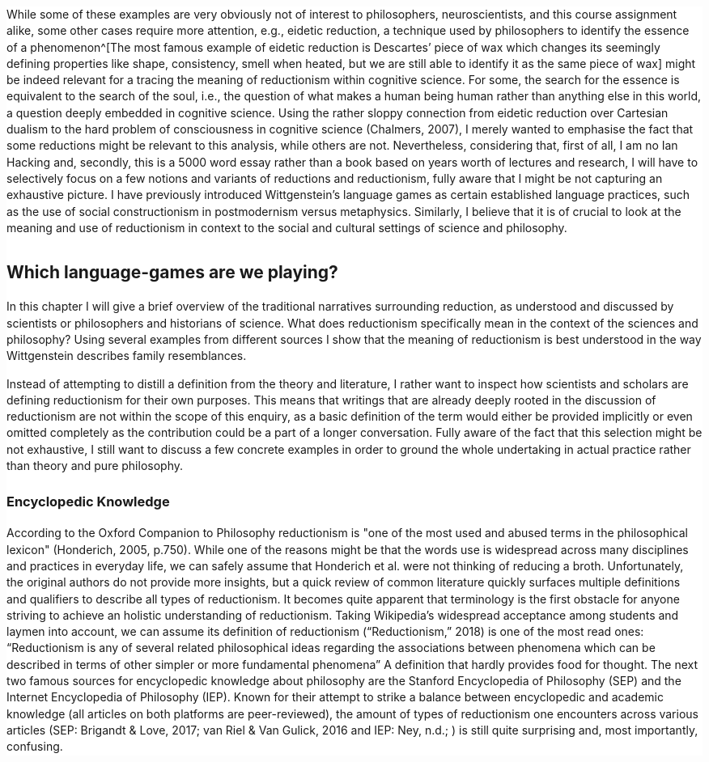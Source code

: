 While some of these examples are very obviously not of interest to philosophers, neuroscientists, and this course assignment alike, some other cases require more attention, e.g., eidetic reduction, a technique used by philosophers to identify the essence of a phenomenon^[The most famous example of eidetic reduction is Descartes’ piece of wax which changes its seemingly defining properties like shape, consistency, smell when heated, but we are still able to identify it as the same piece of wax] might be indeed relevant for a tracing the meaning of reductionism within cognitive science. For some, the search for the essence is equivalent to the search of the soul, i.e., the question of what makes a human being human rather than anything else in this world, a question deeply embedded in cognitive science. Using the rather sloppy connection from eidetic reduction over Cartesian dualism to the hard problem of consciousness in cognitive science (Chalmers, 2007), I merely wanted to emphasise the fact that some reductions might be relevant to this analysis, while others are not. Nevertheless, considering that, first of all, I am no Ian Hacking and, secondly, this is a 5000 word essay rather than a book based on years worth of lectures and research, I will have to selectively focus on a few notions and variants of reductions and reductionism, fully aware that I might be not capturing an exhaustive picture. I have previously introduced Wittgenstein’s language games as certain established language practices, such as the use of social constructionism in postmodernism versus metaphysics. Similarly, I believe that it is of crucial to look at the meaning and use of reductionism in context to the social and cultural settings of science and philosophy.

## Which language-games are we playing?

In this chapter I will give a brief overview of the traditional narratives surrounding reduction, as understood and discussed by scientists or philosophers and historians of science. What does reductionism specifically mean in the context of the sciences and philosophy? Using several examples from different sources I show that the meaning of reductionism is best understood in the way Wittgenstein describes family resemblances.

Instead of attempting to distill a definition from the theory and literature, I rather want to inspect how scientists and scholars are defining reductionism for their own purposes. This means that writings that are already deeply rooted in the discussion of reductionism are not within the scope of this enquiry, as a basic definition of the term would either be provided implicitly or even omitted completely as the contribution could be a part of a longer conversation. Fully aware of the fact that this selection might be not exhaustive, I still want to discuss a few concrete examples in order to ground the whole undertaking in actual practice rather than theory and pure philosophy.

### Encyclopedic Knowledge

According to the Oxford Companion to Philosophy reductionism is "one of the most used and abused terms in the philosophical lexicon" (Honderich, 2005, p.750). While one of the reasons might be that the words use is widespread across many disciplines and practices in everyday life, we can safely assume that Honderich et al. were not thinking of reducing a broth. Unfortunately, the original authors do not provide more insights, but a quick review of common literature quickly surfaces multiple definitions and qualifiers to describe all types of reductionism. It becomes quite apparent that terminology is the first obstacle for anyone striving to achieve an holistic understanding of reductionism. Taking Wikipedia’s widespread acceptance among students and laymen into account, we can assume its definition of reductionism (“Reductionism,” 2018) is one of the most read ones: “Reductionism is any of several related philosophical ideas regarding the associations between phenomena which can be described in terms of other simpler or more fundamental phenomena” A definition that hardly provides food for thought. The next two famous sources for encyclopedic knowledge about philosophy are the Stanford Encyclopedia of Philosophy (SEP) and the Internet Encyclopedia of Philosophy (IEP). Known for their attempt to strike a balance between encyclopedic and academic knowledge (all articles on both platforms are peer-reviewed), the amount of types of reductionism one encounters across various articles (SEP: Brigandt & Love, 2017; van Riel & Van Gulick, 2016 and IEP: Ney, n.d.; ) is still quite surprising and, most importantly, confusing. 


[^tions]: “Most words ending in “tion” are ambiguous between process and product, between the way one gets there, and the result.” (Hacking, 2001, p.36) Here, Hacking is trying to point out a linguistic ambiguity. The noun “construction” might refer to the process of assembling something or to the final outcome of that assembling. I was quite amused by fact that the word reduction in most cases does indeed refer to the process itself instead of the outcome, making it the exception if we take Hacking’s word of granted. The only counter-example, thus along the lines of Hacking, that I could come up within the realm of cooking as depicted in this screenshot: reduction can refer to the act of reducing a liquid as well as the final desired product of that act.